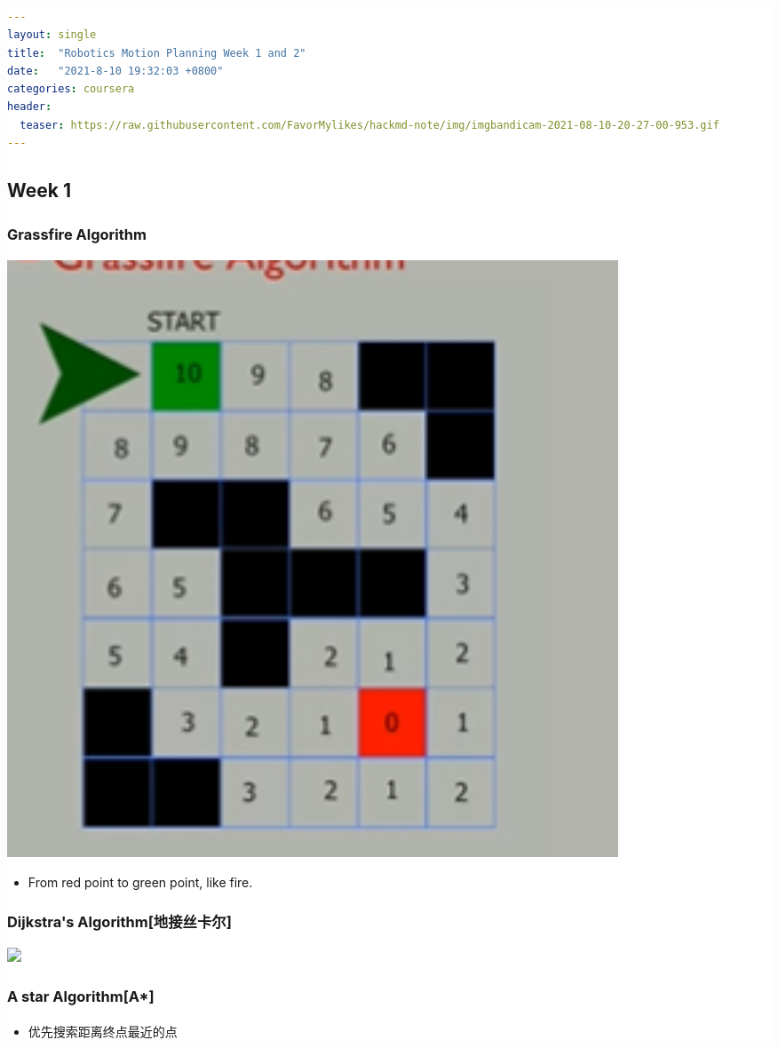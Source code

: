 ```yaml
---
layout: single
title:  "Robotics Motion Planning Week 1 and 2"
date:   "2021-8-10 19:32:03 +0800"
categories: coursera
header:
  teaser: https://raw.githubusercontent.com/FavorMylikes/hackmd-note/img/imgbandicam-2021-08-10-20-27-00-953.gif
---
```


## Week 1

### Grassfire Algorithm

<img src="https://raw.githubusercontent.com/FavorMylikes/hackmd-note/img/img20210810193416.png" alt="20210810193416" width="80%">

- From red point to green point, like fire.

### Dijkstra's Algorithm[地接丝卡尔]

<img src="https://upload.wikimedia.org/wikipedia/commons/5/57/Dijkstra_Animation.gif">

### A star Algorithm[A*]

- 优先搜索距离终点最近的点
